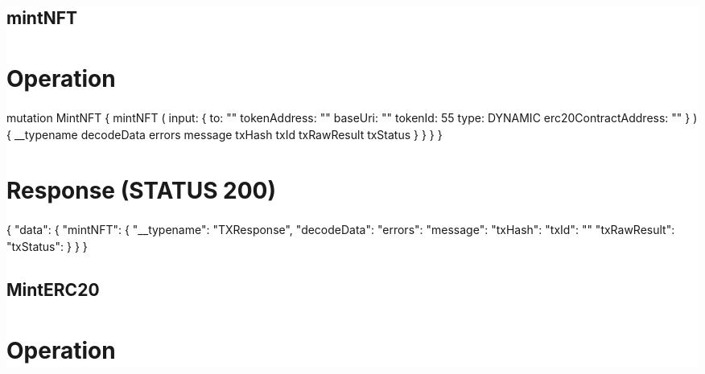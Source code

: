 ## mintNFT

# Operation

mutation MintNFT {
mintNFT (
input: {
to: ""
tokenAddress: ""
baseUri: ""
tokenId: 55
type: DYNAMIC
erc20ContractAddress: ""
}
) {
\_\_typename
decodeData
errors
message
txHash
txId
txRawResult
txStatus
}
}
}
}

# Response (STATUS 200)

{
"data": {
"mintNFT": {
"\_\_typename": "TXResponse",
"decodeData":
"errors":
"message":
"txHash":
"txId": ""
"txRawResult":
"txStatus":
}
}
}

## MintERC20

# Operation
